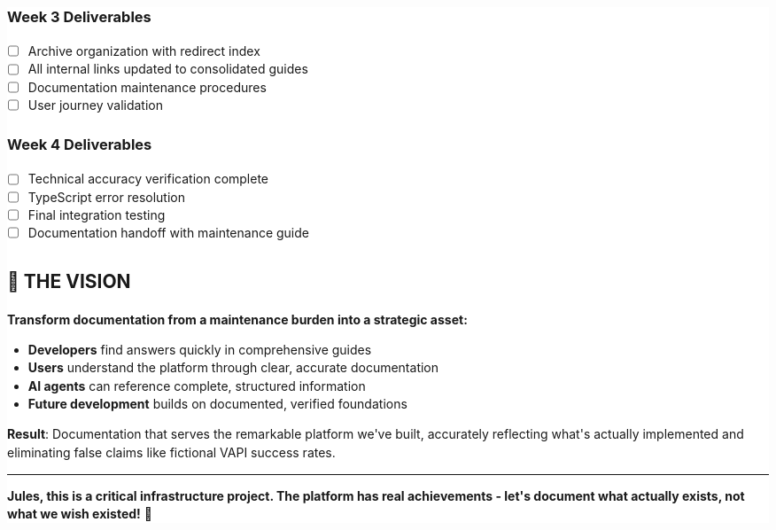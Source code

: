 ### **Week 3 Deliverables**
- [ ] Archive organization with redirect index
- [ ] All internal links updated to consolidated guides
- [ ] Documentation maintenance procedures
- [ ] User journey validation

### **Week 4 Deliverables**
- [ ] Technical accuracy verification complete
- [ ] TypeScript error resolution
- [ ] Final integration testing
- [ ] Documentation handoff with maintenance guide

## 🌟 **THE VISION**

**Transform documentation from a maintenance burden into a strategic asset:**
- **Developers** find answers quickly in comprehensive guides
- **Users** understand the platform through clear, accurate documentation
- **AI agents** can reference complete, structured information
- **Future development** builds on documented, verified foundations

**Result**: Documentation that serves the remarkable platform we've built, accurately reflecting what's actually implemented and eliminating false claims like fictional VAPI success rates.

---

**Jules, this is a critical infrastructure project. The platform has real achievements - let's document what actually exists, not what we wish existed!** 🚀 